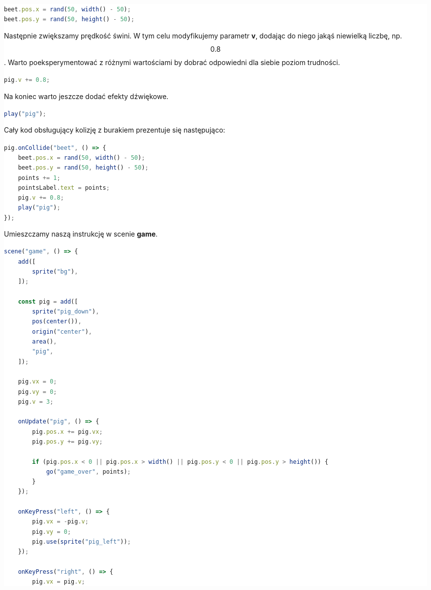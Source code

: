 ```js
beet.pos.x = rand(50, width() - 50);
beet.pos.y = rand(50, height() - 50);
```

Następnie zwiększamy prędkość świni. W tym celu modyfikujemy parametr **v**, dodając do niego jakąś niewielką liczbę, np. $$0.8$$. Warto poeksperymentować z różnymi wartościami by dobrać odpowiedni dla siebie poziom trudności.

```js
pig.v += 0.8;
```

Na koniec warto jeszcze dodać efekty dźwiękowe.

```js
play("pig");
```

Cały kod obsługujący kolizję z burakiem prezentuje się następująco:

```js
pig.onCollide("beet", () => {
    beet.pos.x = rand(50, width() - 50);
    beet.pos.y = rand(50, height() - 50);
    points += 1;
    pointsLabel.text = points;
    pig.v += 0.8;
    play("pig");
});
```

Umieszczamy naszą instrukcję w scenie **game**.

```js
scene("game", () => {
    add([
        sprite("bg"),
    ]);

    const pig = add([
        sprite("pig_down"),
        pos(center()),
        origin("center"),
        area(),
        "pig",
    ]);

    pig.vx = 0;
    pig.vy = 0;
    pig.v = 3;

    onUpdate("pig", () => {
        pig.pos.x += pig.vx;
        pig.pos.y += pig.vy;

        if (pig.pos.x < 0 || pig.pos.x > width() || pig.pos.y < 0 || pig.pos.y > height()) {
            go("game_over", points);
        }
    });

    onKeyPress("left", () => {
        pig.vx = -pig.v;
        pig.vy = 0;
        pig.use(sprite("pig_left"));
    });

    onKeyPress("right", () => {
        pig.vx = pig.v;
```